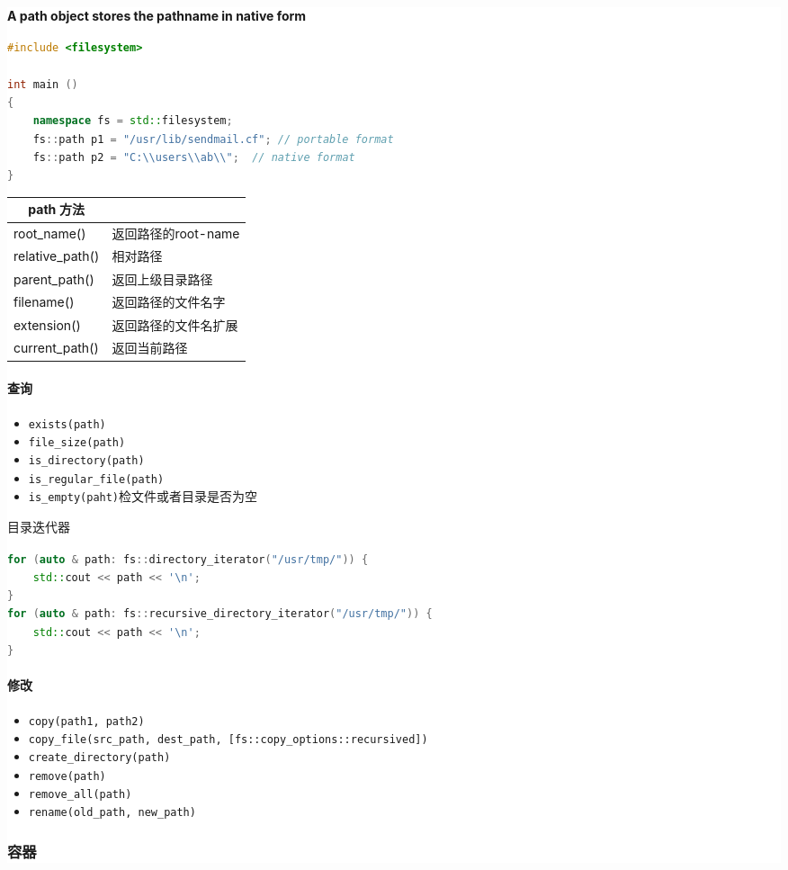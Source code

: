 **A path object stores the pathname in native form**

```c++
#include <filesystem>

int main ()
{
    namespace fs = std::filesystem;
    fs::path p1 = "/usr/lib/sendmail.cf"; // portable format
    fs::path p2 = "C:\\users\\ab\\";  // native format 
}
```

| path 方法       |                      |
| --------------- | -------------------- |
| root_name()     | 返回路径的root-name  |
| relative_path() | 相对路径             |
| parent_path()   | 返回上级目录路径     |
| filename()      | 返回路径的文件名字   |
| extension()     | 返回路径的文件名扩展 |
| current_path()  | 返回当前路径         |

#### 查询

+ `exists(path)`
+ `file_size(path)`
+ `is_directory(path)`
+ `is_regular_file(path)`
+ `is_empty(paht)`检文件或者目录是否为空

目录迭代器

```c++
for (auto & path: fs::directory_iterator("/usr/tmp/")) {
    std::cout << path << '\n';
}
for (auto & path: fs::recursive_directory_iterator("/usr/tmp/")) {
    std::cout << path << '\n';
}
```

#### 修改

+ `copy(path1, path2)`
+ `copy_file(src_path, dest_path, [fs::copy_options::recursived])`
+ `create_directory(path)`
+ `remove(path)`
+ `remove_all(path)`
+ `rename(old_path, new_path)`

### 容器
